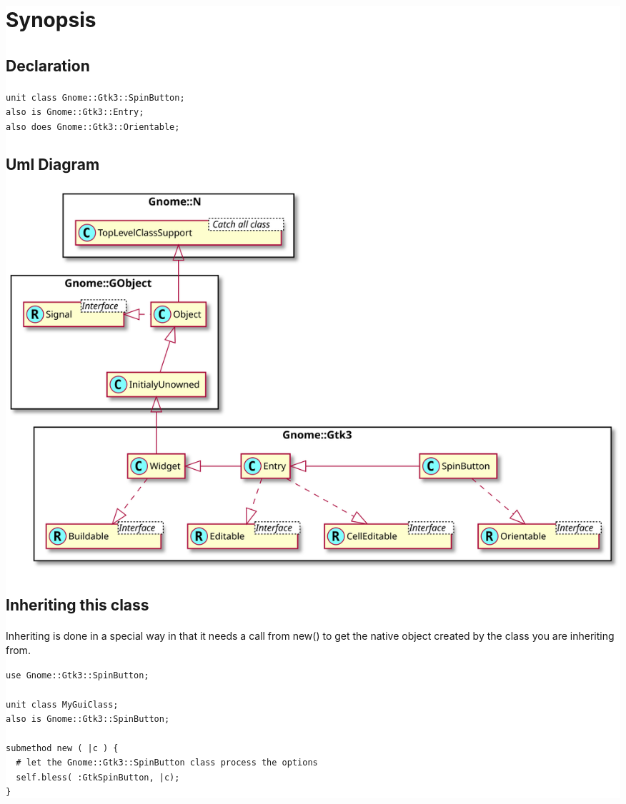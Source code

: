 Synopsis
========

Declaration
-----------

    unit class Gnome::Gtk3::SpinButton;
    also is Gnome::Gtk3::Entry;
    also does Gnome::Gtk3::Orientable;

Uml Diagram
-----------

![](plantuml/SpinButton.svg)

Inheriting this class
---------------------

Inheriting is done in a special way in that it needs a call from new() to get the native object created by the class you are inheriting from.

    use Gnome::Gtk3::SpinButton;

    unit class MyGuiClass;
    also is Gnome::Gtk3::SpinButton;

    submethod new ( |c ) {
      # let the Gnome::Gtk3::SpinButton class process the options
      self.bless( :GtkSpinButton, |c);
    }
